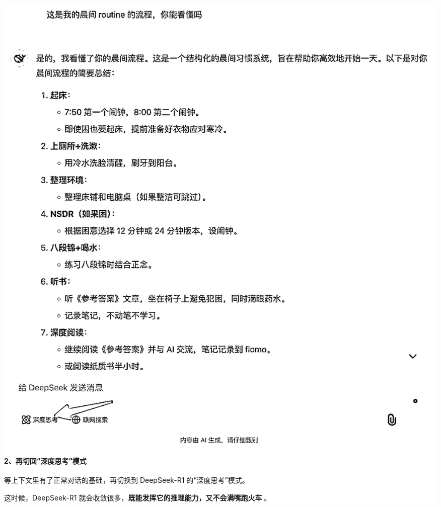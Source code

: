 ![](img/4bc767f644a0772365ebdde26d42a05d.png "None")

#### **2、再切回“深度思考”模式**

等上下文里有了正常对话的基础，再切换到 DeepSeek-R1 的“深度思考”模式。

这时候，DeepSeek-R1 就会收敛很多，**既能发挥它的推理能力，又不会满嘴跑火车** 。
